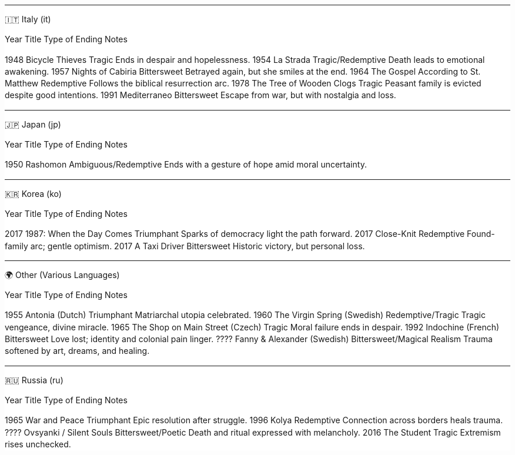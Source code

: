 

---

🇮🇹 Italy (it)

Year	Title	Type of Ending	Notes

1948	Bicycle Thieves	Tragic	Ends in despair and hopelessness.
1954	La Strada	Tragic/Redemptive	Death leads to emotional awakening.
1957	Nights of Cabiria	Bittersweet	Betrayed again, but she smiles at the end.
1964	The Gospel According to St. Matthew	Redemptive	Follows the biblical resurrection arc.
1978	The Tree of Wooden Clogs	Tragic	Peasant family is evicted despite good intentions.
1991	Mediterraneo	Bittersweet	Escape from war, but with nostalgia and loss.



---

🇯🇵 Japan (jp)

Year	Title	Type of Ending	Notes

1950	Rashomon	Ambiguous/Redemptive	Ends with a gesture of hope amid moral uncertainty.



---

🇰🇷 Korea (ko)

Year	Title	Type of Ending	Notes

2017	1987: When the Day Comes	Triumphant	Sparks of democracy light the path forward.
2017	Close-Knit	Redemptive	Found-family arc; gentle optimism.
2017	A Taxi Driver	Bittersweet	Historic victory, but personal loss.



---

🌍 Other (Various Languages)

Year	Title	Type of Ending	Notes

1955	Antonia (Dutch)	Triumphant	Matriarchal utopia celebrated.
1960	The Virgin Spring (Swedish)	Redemptive/Tragic	Tragic vengeance, divine miracle.
1965	The Shop on Main Street (Czech)	Tragic	Moral failure ends in despair.
1992	Indochine (French)	Bittersweet	Love lost; identity and colonial pain linger.
????	Fanny & Alexander (Swedish)	Bittersweet/Magical Realism	Trauma softened by art, dreams, and healing.



---

🇷🇺 Russia (ru)

Year	Title	Type of Ending	Notes

1965	War and Peace	Triumphant	Epic resolution after struggle.
1996	Kolya	Redemptive	Connection across borders heals trauma.
????	Ovsyanki / Silent Souls	Bittersweet/Poetic	Death and ritual expressed with melancholy.
2016	The Student	Tragic	Extremism rises unchecked.
